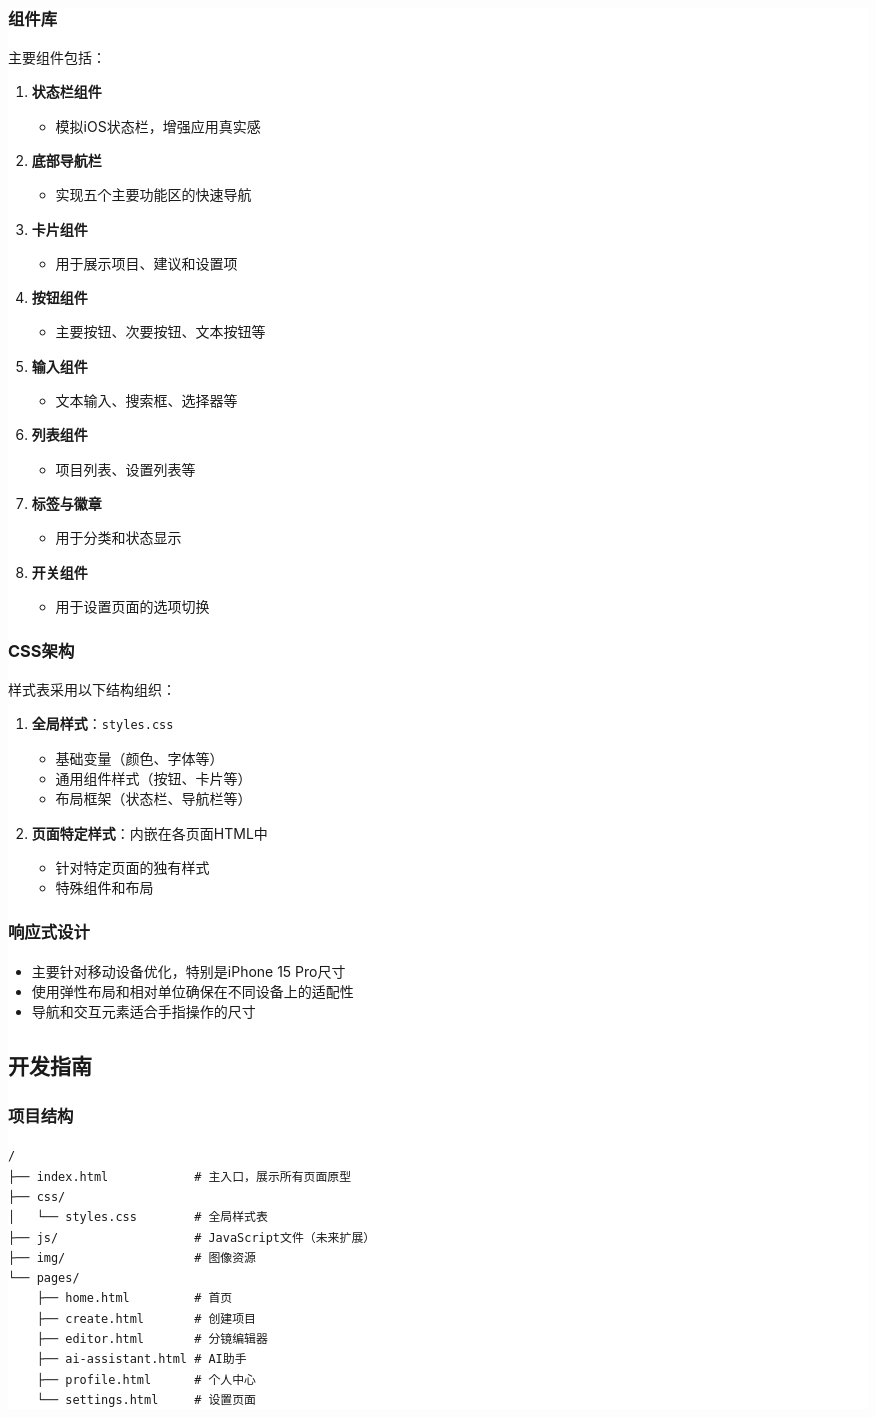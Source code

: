 ### 组件库

主要组件包括：

1. **状态栏组件**
   - 模拟iOS状态栏，增强应用真实感

2. **底部导航栏**
   - 实现五个主要功能区的快速导航

3. **卡片组件**
   - 用于展示项目、建议和设置项

4. **按钮组件**
   - 主要按钮、次要按钮、文本按钮等

5. **输入组件**
   - 文本输入、搜索框、选择器等

6. **列表组件**
   - 项目列表、设置列表等

7. **标签与徽章**
   - 用于分类和状态显示

8. **开关组件**
   - 用于设置页面的选项切换

### CSS架构

样式表采用以下结构组织：

1. **全局样式**：`styles.css`
   - 基础变量（颜色、字体等）
   - 通用组件样式（按钮、卡片等）
   - 布局框架（状态栏、导航栏等）

2. **页面特定样式**：内嵌在各页面HTML中
   - 针对特定页面的独有样式
   - 特殊组件和布局

### 响应式设计

- 主要针对移动设备优化，特别是iPhone 15 Pro尺寸
- 使用弹性布局和相对单位确保在不同设备上的适配性
- 导航和交互元素适合手指操作的尺寸

## 开发指南

### 项目结构

```
/
├── index.html            # 主入口，展示所有页面原型
├── css/
│   └── styles.css        # 全局样式表
├── js/                   # JavaScript文件（未来扩展）
├── img/                  # 图像资源
└── pages/
    ├── home.html         # 首页
    ├── create.html       # 创建项目
    ├── editor.html       # 分镜编辑器
    ├── ai-assistant.html # AI助手
    ├── profile.html      # 个人中心
    └── settings.html     # 设置页面
```
